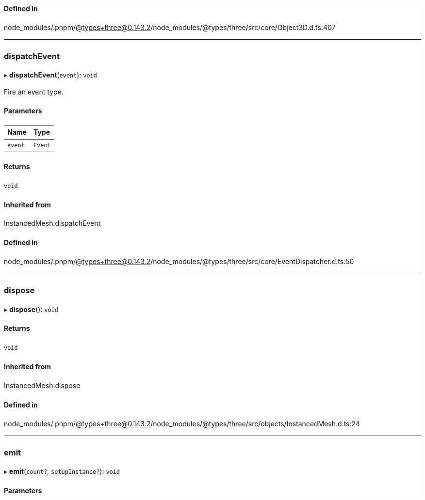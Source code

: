 #### Defined in

node_modules/.pnpm/@types+three@0.143.2/node_modules/@types/three/src/core/Object3D.d.ts:407

___

### dispatchEvent

▸ **dispatchEvent**(`event`): `void`

Fire an event type.

#### Parameters

| Name | Type |
| :------ | :------ |
| `event` | `Event` |

#### Returns

`void`

#### Inherited from

InstancedMesh.dispatchEvent

#### Defined in

node_modules/.pnpm/@types+three@0.143.2/node_modules/@types/three/src/core/EventDispatcher.d.ts:50

___

### dispose

▸ **dispose**(): `void`

#### Returns

`void`

#### Inherited from

InstancedMesh.dispose

#### Defined in

node_modules/.pnpm/@types+three@0.143.2/node_modules/@types/three/src/objects/InstancedMesh.d.ts:24

___

### emit

▸ **emit**(`count?`, `setupInstance?`): `void`

#### Parameters

